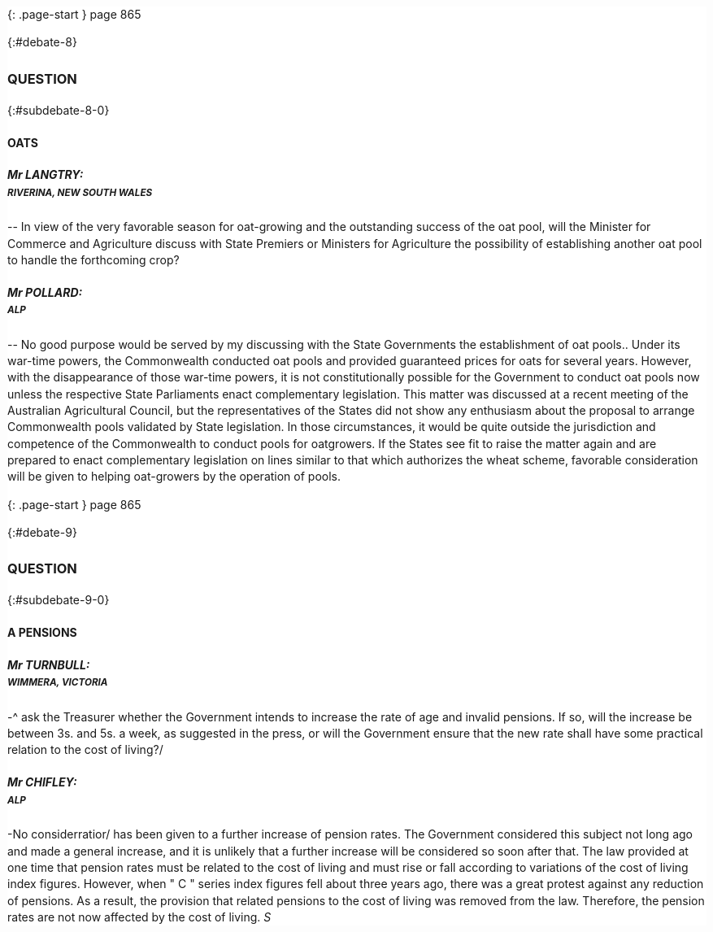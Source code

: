{: .page-start }
page 865

{:#debate-8}
### QUESTION

{:#subdebate-8-0}
#### OATS

##### Mr LANGTRY:<br><small class="text-muted">RIVERINA, NEW SOUTH WALES</small>

-- In view of the very favorable season for oat-growing and the outstanding success of the oat pool, will the Minister for Commerce and Agriculture discuss with State Premiers or Ministers for Agriculture the possibility of establishing another oat pool to handle the forthcoming crop? 

##### Mr POLLARD:<br><small class="text-muted">ALP</small>

-- No good purpose would be served by my discussing with the State Governments the establishment of oat pools.. Under its war-time powers, the Commonwealth conducted oat pools and provided guaranteed prices for oats for several years. However, with the disappearance of those war-time powers, it is not constitutionally possible for the Government to conduct oat pools now unless the respective State Parliaments enact complementary legislation. This matter was discussed at a recent meeting of the Australian Agricultural Council, but the representatives of the States did not show any enthusiasm about the proposal to arrange Commonwealth pools validated by State legislation. In those circumstances, it would be quite outside the jurisdiction and competence of the Commonwealth to conduct pools for oatgrowers. If the States see fit to raise the matter again and are prepared to enact complementary legislation on lines similar to that which authorizes the wheat scheme, favorable consideration will be given to helping oat-growers by the operation of pools. 

{: .page-start }
page 865

{:#debate-9}
### QUESTION

{:#subdebate-9-0}
#### A PENSIONS

##### Mr TURNBULL:<br><small class="text-muted">WIMMERA, VICTORIA</small>

-^ ask the Treasurer whether the Government intends to increase the rate of age and invalid pensions. If so, will the increase be between 3s. and 5s. a week, as suggested in the press, or will the Government ensure that the new rate shall have some  practical relation to the cost of living?/ 

##### Mr CHIFLEY:<br><small class="text-muted">ALP</small>

-No considerratior/ has been given to a further increase of pension rates. The Government considered this subject not long ago and made a general increase, and it is unlikely that a further increase will be considered so soon after that. The law provided at one time that pension rates must be related to the cost of living and must rise or fall according to variations of the cost of living index figures. However, when " C " series index figures fell about three years ago, there was a great protest against any reduction of pensions. As a result, the provision that related pensions to the cost of living was removed from the law. Therefore, the pension rates are not now affected by the cost of living.  *S* 
